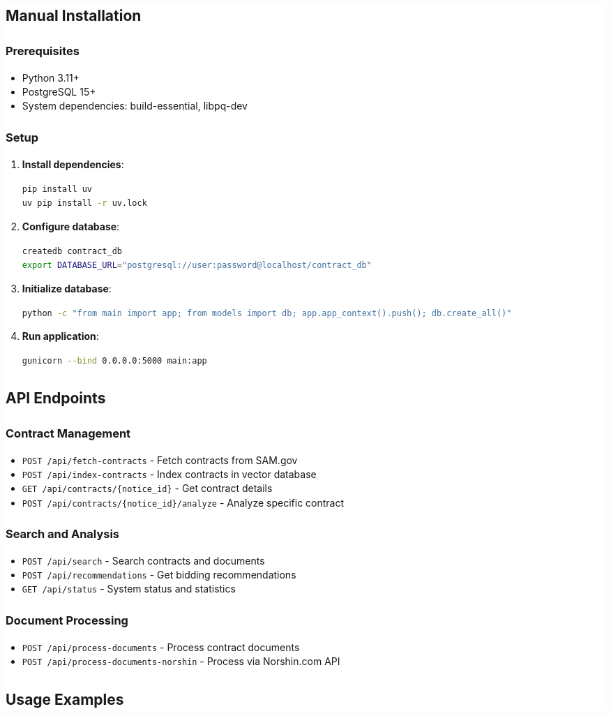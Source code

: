 ## Manual Installation

### Prerequisites

- Python 3.11+
- PostgreSQL 15+
- System dependencies: build-essential, libpq-dev

### Setup

1. **Install dependencies**:
   ```bash
   pip install uv
   uv pip install -r uv.lock
   ```

2. **Configure database**:
   ```bash
   createdb contract_db
   export DATABASE_URL="postgresql://user:password@localhost/contract_db"
   ```

3. **Initialize database**:
   ```bash
   python -c "from main import app; from models import db; app.app_context().push(); db.create_all()"
   ```

4. **Run application**:
   ```bash
   gunicorn --bind 0.0.0.0:5000 main:app
   ```

## API Endpoints

### Contract Management
- `POST /api/fetch-contracts` - Fetch contracts from SAM.gov
- `POST /api/index-contracts` - Index contracts in vector database
- `GET /api/contracts/{notice_id}` - Get contract details
- `POST /api/contracts/{notice_id}/analyze` - Analyze specific contract

### Search and Analysis
- `POST /api/search` - Search contracts and documents
- `POST /api/recommendations` - Get bidding recommendations
- `GET /api/status` - System status and statistics

### Document Processing
- `POST /api/process-documents` - Process contract documents
- `POST /api/process-documents-norshin` - Process via Norshin.com API

## Usage Examples
